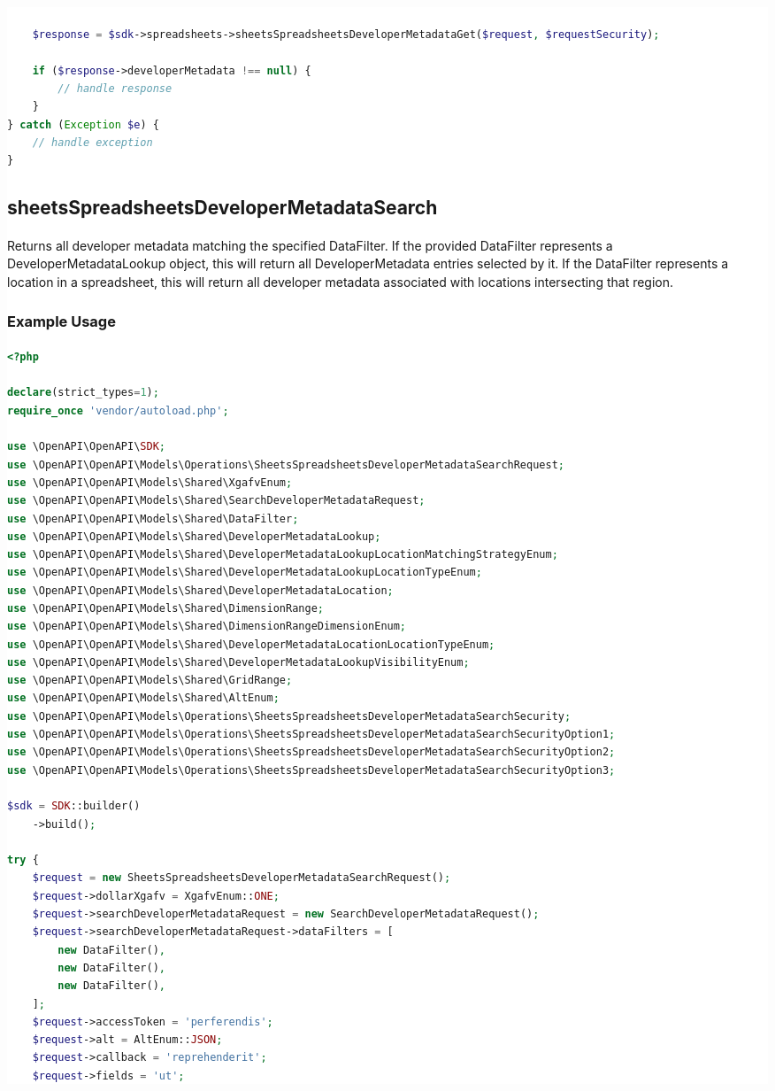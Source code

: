 ```php

    $response = $sdk->spreadsheets->sheetsSpreadsheetsDeveloperMetadataGet($request, $requestSecurity);

    if ($response->developerMetadata !== null) {
        // handle response
    }
} catch (Exception $e) {
    // handle exception
}
```

## sheetsSpreadsheetsDeveloperMetadataSearch

Returns all developer metadata matching the specified DataFilter. If the provided DataFilter represents a DeveloperMetadataLookup object, this will return all DeveloperMetadata entries selected by it. If the DataFilter represents a location in a spreadsheet, this will return all developer metadata associated with locations intersecting that region.

### Example Usage

```php
<?php

declare(strict_types=1);
require_once 'vendor/autoload.php';

use \OpenAPI\OpenAPI\SDK;
use \OpenAPI\OpenAPI\Models\Operations\SheetsSpreadsheetsDeveloperMetadataSearchRequest;
use \OpenAPI\OpenAPI\Models\Shared\XgafvEnum;
use \OpenAPI\OpenAPI\Models\Shared\SearchDeveloperMetadataRequest;
use \OpenAPI\OpenAPI\Models\Shared\DataFilter;
use \OpenAPI\OpenAPI\Models\Shared\DeveloperMetadataLookup;
use \OpenAPI\OpenAPI\Models\Shared\DeveloperMetadataLookupLocationMatchingStrategyEnum;
use \OpenAPI\OpenAPI\Models\Shared\DeveloperMetadataLookupLocationTypeEnum;
use \OpenAPI\OpenAPI\Models\Shared\DeveloperMetadataLocation;
use \OpenAPI\OpenAPI\Models\Shared\DimensionRange;
use \OpenAPI\OpenAPI\Models\Shared\DimensionRangeDimensionEnum;
use \OpenAPI\OpenAPI\Models\Shared\DeveloperMetadataLocationLocationTypeEnum;
use \OpenAPI\OpenAPI\Models\Shared\DeveloperMetadataLookupVisibilityEnum;
use \OpenAPI\OpenAPI\Models\Shared\GridRange;
use \OpenAPI\OpenAPI\Models\Shared\AltEnum;
use \OpenAPI\OpenAPI\Models\Operations\SheetsSpreadsheetsDeveloperMetadataSearchSecurity;
use \OpenAPI\OpenAPI\Models\Operations\SheetsSpreadsheetsDeveloperMetadataSearchSecurityOption1;
use \OpenAPI\OpenAPI\Models\Operations\SheetsSpreadsheetsDeveloperMetadataSearchSecurityOption2;
use \OpenAPI\OpenAPI\Models\Operations\SheetsSpreadsheetsDeveloperMetadataSearchSecurityOption3;

$sdk = SDK::builder()
    ->build();

try {
    $request = new SheetsSpreadsheetsDeveloperMetadataSearchRequest();
    $request->dollarXgafv = XgafvEnum::ONE;
    $request->searchDeveloperMetadataRequest = new SearchDeveloperMetadataRequest();
    $request->searchDeveloperMetadataRequest->dataFilters = [
        new DataFilter(),
        new DataFilter(),
        new DataFilter(),
    ];
    $request->accessToken = 'perferendis';
    $request->alt = AltEnum::JSON;
    $request->callback = 'reprehenderit';
    $request->fields = 'ut';
```
